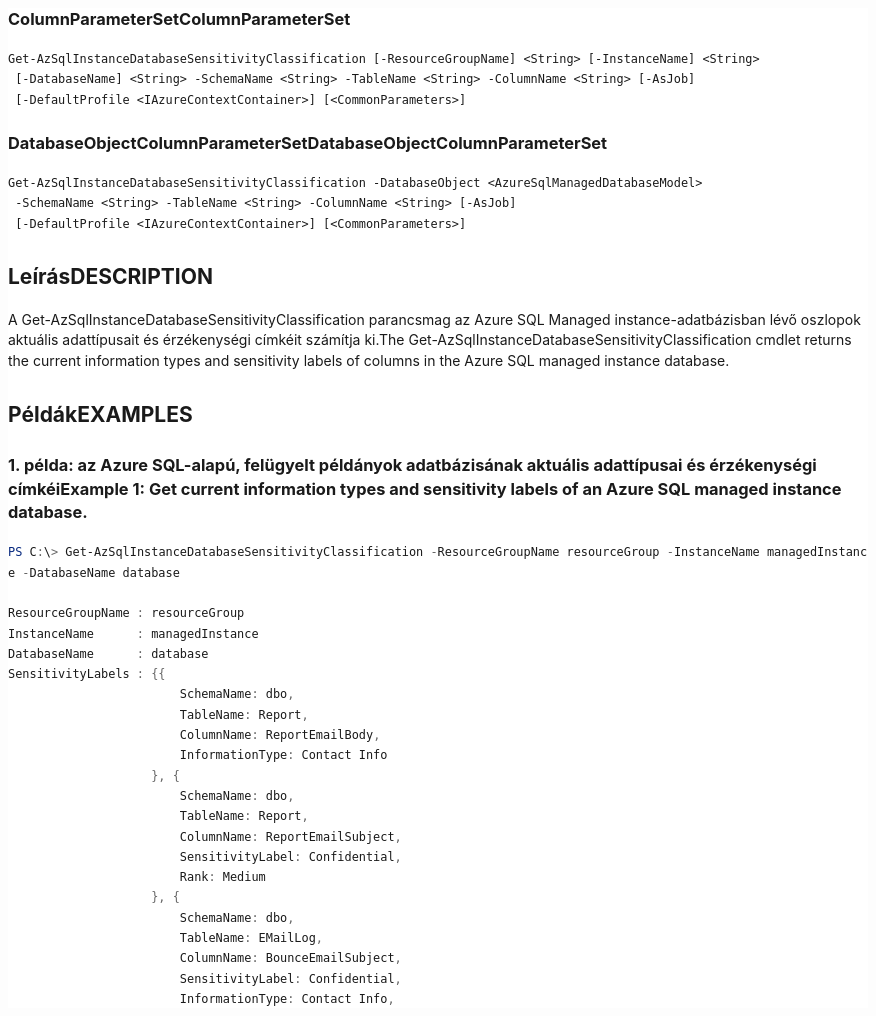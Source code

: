 ### <span data-ttu-id="78769-107">ColumnParameterSet</span><span class="sxs-lookup"><span data-stu-id="78769-107">ColumnParameterSet</span></span>
```
Get-AzSqlInstanceDatabaseSensitivityClassification [-ResourceGroupName] <String> [-InstanceName] <String>
 [-DatabaseName] <String> -SchemaName <String> -TableName <String> -ColumnName <String> [-AsJob]
 [-DefaultProfile <IAzureContextContainer>] [<CommonParameters>]
```

### <span data-ttu-id="78769-108">DatabaseObjectColumnParameterSet</span><span class="sxs-lookup"><span data-stu-id="78769-108">DatabaseObjectColumnParameterSet</span></span>
```
Get-AzSqlInstanceDatabaseSensitivityClassification -DatabaseObject <AzureSqlManagedDatabaseModel>
 -SchemaName <String> -TableName <String> -ColumnName <String> [-AsJob]
 [-DefaultProfile <IAzureContextContainer>] [<CommonParameters>]
```

## <span data-ttu-id="78769-109">Leírás</span><span class="sxs-lookup"><span data-stu-id="78769-109">DESCRIPTION</span></span>
<span data-ttu-id="78769-110">A Get-AzSqlInstanceDatabaseSensitivityClassification parancsmag az Azure SQL Managed instance-adatbázisban lévő oszlopok aktuális adattípusait és érzékenységi címkéit számítja ki.</span><span class="sxs-lookup"><span data-stu-id="78769-110">The Get-AzSqlInstanceDatabaseSensitivityClassification cmdlet returns the current information types and sensitivity labels of columns in the Azure SQL managed instance database.</span></span>

## <span data-ttu-id="78769-111">Példák</span><span class="sxs-lookup"><span data-stu-id="78769-111">EXAMPLES</span></span>

### <span data-ttu-id="78769-112">1. példa: az Azure SQL-alapú, felügyelt példányok adatbázisának aktuális adattípusai és érzékenységi címkéi</span><span class="sxs-lookup"><span data-stu-id="78769-112">Example 1: Get current information types and sensitivity labels of an Azure SQL managed instance database.</span></span>
```powershell
PS C:\> Get-AzSqlInstanceDatabaseSensitivityClassification -ResourceGroupName resourceGroup -InstanceName managedInstance -DatabaseName database

ResourceGroupName : resourceGroup
InstanceName      : managedInstance
DatabaseName      : database
SensitivityLabels : {{
                        SchemaName: dbo,
                        TableName: Report,
                        ColumnName: ReportEmailBody,
                        InformationType: Contact Info
                    }, {
                        SchemaName: dbo,
                        TableName: Report,
                        ColumnName: ReportEmailSubject,
                        SensitivityLabel: Confidential,
                        Rank: Medium
                    }, {
                        SchemaName: dbo,
                        TableName: EMailLog,
                        ColumnName: BounceEmailSubject,
                        SensitivityLabel: Confidential,
                        InformationType: Contact Info,
```